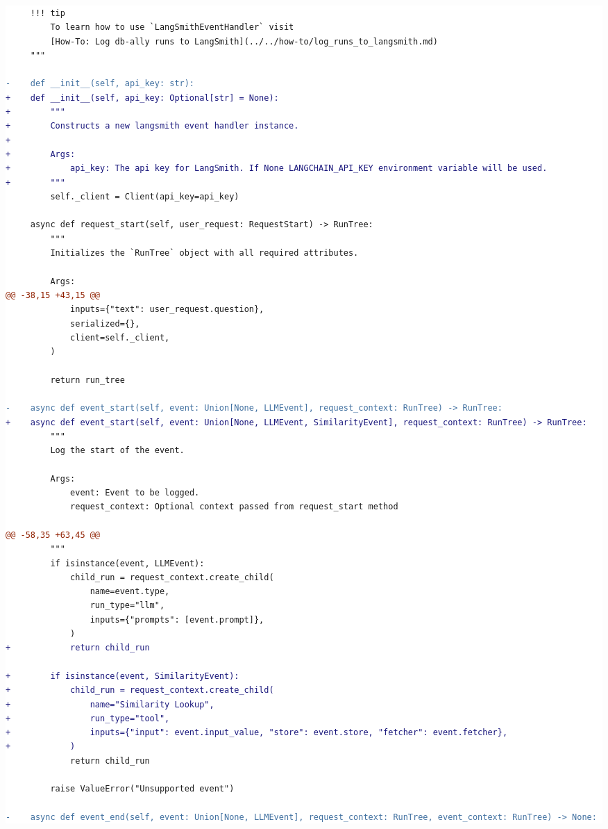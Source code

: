 ```diff
     !!! tip
         To learn how to use `LangSmithEventHandler` visit
         [How-To: Log db-ally runs to LangSmith](../../how-to/log_runs_to_langsmith.md)
     """
 
-    def __init__(self, api_key: str):
+    def __init__(self, api_key: Optional[str] = None):
+        """
+        Constructs a new langsmith event handler instance.
+
+        Args:
+            api_key: The api key for LangSmith. If None LANGCHAIN_API_KEY environment variable will be used.
+        """
         self._client = Client(api_key=api_key)
 
     async def request_start(self, user_request: RequestStart) -> RunTree:
         """
         Initializes the `RunTree` object with all required attributes.
 
         Args:
@@ -38,15 +43,15 @@
             inputs={"text": user_request.question},
             serialized={},
             client=self._client,
         )
 
         return run_tree
 
-    async def event_start(self, event: Union[None, LLMEvent], request_context: RunTree) -> RunTree:
+    async def event_start(self, event: Union[None, LLMEvent, SimilarityEvent], request_context: RunTree) -> RunTree:
         """
         Log the start of the event.
 
         Args:
             event: Event to be logged.
             request_context: Optional context passed from request_start method
 
@@ -58,35 +63,45 @@
         """
         if isinstance(event, LLMEvent):
             child_run = request_context.create_child(
                 name=event.type,
                 run_type="llm",
                 inputs={"prompts": [event.prompt]},
             )
+            return child_run
 
+        if isinstance(event, SimilarityEvent):
+            child_run = request_context.create_child(
+                name="Similarity Lookup",
+                run_type="tool",
+                inputs={"input": event.input_value, "store": event.store, "fetcher": event.fetcher},
+            )
             return child_run
 
         raise ValueError("Unsupported event")
 
-    async def event_end(self, event: Union[None, LLMEvent], request_context: RunTree, event_context: RunTree) -> None:
```